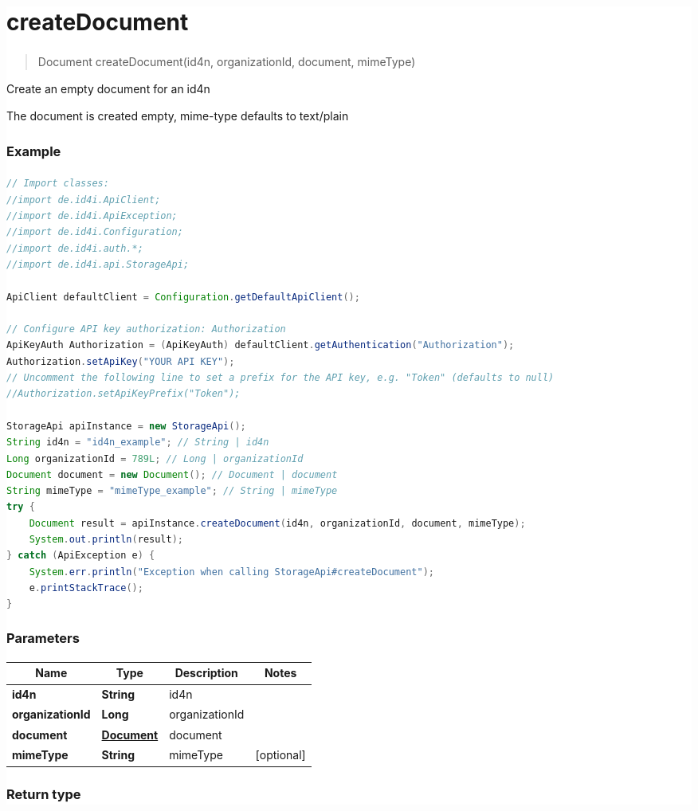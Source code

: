 
<a name="createDocument"></a>
# **createDocument**
> Document createDocument(id4n, organizationId, document, mimeType)

Create an empty document for an id4n

The document is created empty, mime-type defaults to text/plain

### Example
```java
// Import classes:
//import de.id4i.ApiClient;
//import de.id4i.ApiException;
//import de.id4i.Configuration;
//import de.id4i.auth.*;
//import de.id4i.api.StorageApi;

ApiClient defaultClient = Configuration.getDefaultApiClient();

// Configure API key authorization: Authorization
ApiKeyAuth Authorization = (ApiKeyAuth) defaultClient.getAuthentication("Authorization");
Authorization.setApiKey("YOUR API KEY");
// Uncomment the following line to set a prefix for the API key, e.g. "Token" (defaults to null)
//Authorization.setApiKeyPrefix("Token");

StorageApi apiInstance = new StorageApi();
String id4n = "id4n_example"; // String | id4n
Long organizationId = 789L; // Long | organizationId
Document document = new Document(); // Document | document
String mimeType = "mimeType_example"; // String | mimeType
try {
    Document result = apiInstance.createDocument(id4n, organizationId, document, mimeType);
    System.out.println(result);
} catch (ApiException e) {
    System.err.println("Exception when calling StorageApi#createDocument");
    e.printStackTrace();
}
```

### Parameters

Name | Type | Description  | Notes
------------- | ------------- | ------------- | -------------
 **id4n** | **String**| id4n |
 **organizationId** | **Long**| organizationId |
 **document** | [**Document**](Document.md)| document |
 **mimeType** | **String**| mimeType | [optional]

### Return type
